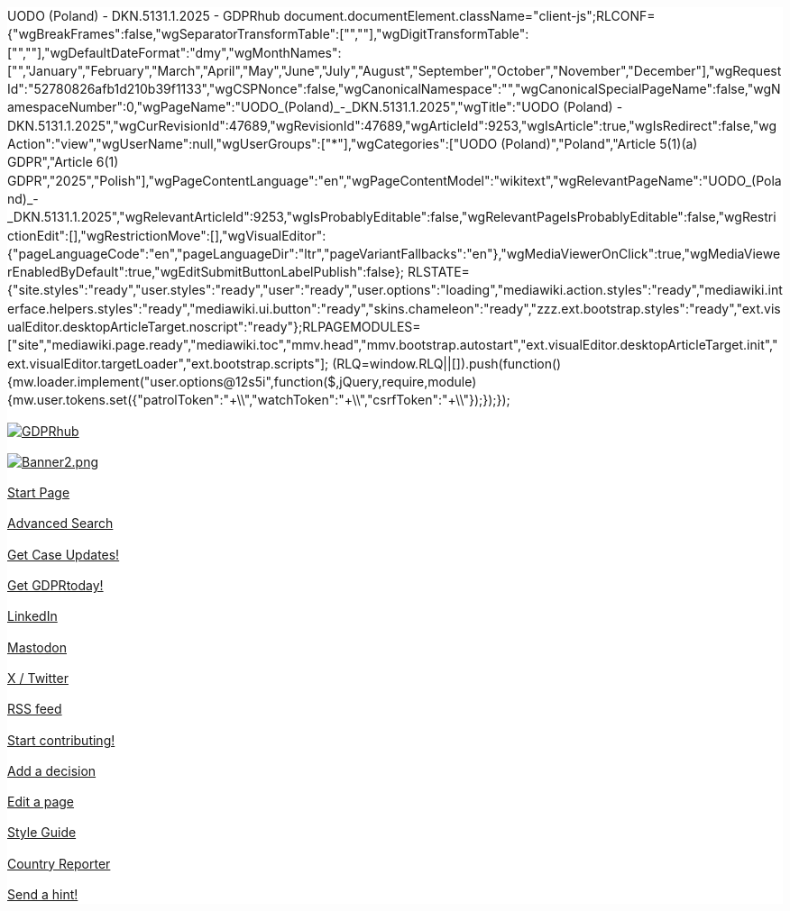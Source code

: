  UODO (Poland) - DKN.5131.1.2025 - GDPRhub document.documentElement.className="client-js";RLCONF={"wgBreakFrames":false,"wgSeparatorTransformTable":\["",""\],"wgDigitTransformTable":\["",""\],"wgDefaultDateFormat":"dmy","wgMonthNames":\["","January","February","March","April","May","June","July","August","September","October","November","December"\],"wgRequestId":"52780826afb1d210b39f1133","wgCSPNonce":false,"wgCanonicalNamespace":"","wgCanonicalSpecialPageName":false,"wgNamespaceNumber":0,"wgPageName":"UODO\_(Poland)\_-\_DKN.5131.1.2025","wgTitle":"UODO (Poland) - DKN.5131.1.2025","wgCurRevisionId":47689,"wgRevisionId":47689,"wgArticleId":9253,"wgIsArticle":true,"wgIsRedirect":false,"wgAction":"view","wgUserName":null,"wgUserGroups":\["\*"\],"wgCategories":\["UODO (Poland)","Poland","Article 5(1)(a) GDPR","Article 6(1) GDPR","2025","Polish"\],"wgPageContentLanguage":"en","wgPageContentModel":"wikitext","wgRelevantPageName":"UODO\_(Poland)\_-\_DKN.5131.1.2025","wgRelevantArticleId":9253,"wgIsProbablyEditable":false,"wgRelevantPageIsProbablyEditable":false,"wgRestrictionEdit":\[\],"wgRestrictionMove":\[\],"wgVisualEditor":{"pageLanguageCode":"en","pageLanguageDir":"ltr","pageVariantFallbacks":"en"},"wgMediaViewerOnClick":true,"wgMediaViewerEnabledByDefault":true,"wgEditSubmitButtonLabelPublish":false}; RLSTATE={"site.styles":"ready","user.styles":"ready","user":"ready","user.options":"loading","mediawiki.action.styles":"ready","mediawiki.interface.helpers.styles":"ready","mediawiki.ui.button":"ready","skins.chameleon":"ready","zzz.ext.bootstrap.styles":"ready","ext.visualEditor.desktopArticleTarget.noscript":"ready"};RLPAGEMODULES=\["site","mediawiki.page.ready","mediawiki.toc","mmv.head","mmv.bootstrap.autostart","ext.visualEditor.desktopArticleTarget.init","ext.visualEditor.targetLoader","ext.bootstrap.scripts"\]; (RLQ=window.RLQ||\[\]).push(function(){mw.loader.implement("user.options@12s5i",function($,jQuery,require,module){mw.user.tokens.set({"patrolToken":"+\\\\","watchToken":"+\\\\","csrfToken":"+\\\\"});});});                    

[![GDPRhub](/images/gdprhub_v5_150.png)](/index.php?title=Welcome_to_GDPRhub "Visit the main page")

[![Banner2.png](/images/5/57/Banner2.png)](https://gdprhub.eu/index.php?title=GDPRtoday)

[Start Page](/index.php?title=Welcome_to_GDPRhub)

[Advanced Search](/index.php?title=Advanced_Search)

[Get Case Updates!](#)

[Get GDPRtoday!](/index.php?title=GDPRtoday)

[LinkedIn](https://www.linkedin.com/showcase/gdprhub)

[Mastodon](https://mastodon.social/@GDPRhub)

[X / Twitter](https://www.twitter.com/GDPRhub)

[RSS feed](https://gdprhub.eu/index.php?title=Special:NewPages&feed=atom&hideredirs=1&limit=10&render=1)

[Start contributing!](#)

[Add a decision](/index.php?title=How_to_add_a_new_decision)

[Edit a page](/index.php?title=How_to_edit_a_page_on_GDPRhub)

[Style Guide](/index.php?title=GDPRhub_style_guide)

[Country Reporter](https://gdprmgmt.noyb.eu/become_country_reporter)

[Send a hint!](mailto:GDPRhub@noyb.eu?subject=GDPRhub%20-%20hint&body=Thank%20you%20for%20sending%20us%20a%20hint!%0A%0AIf%20you%20want%20to%20send%20us%20details%20about%20a%20case%20that%20is%20not%20on%20GDPRhub%20yet%2C%20please%20fill%20out%20the%20form%20below!%0AIf%20you%20want%20to%20send%20us%20any%20other%20information%2C%20just%20delete%20this%20text.%0A%0A%3D%3D%3D%20General%20Details%20%3D%3D%3D%0A%0ALink%20to%20the%20decision%20\(attach%20document%20if%20not%20public\)%3A%0ADPA%2FCourt%3A%0ACountry%3A%0ADate%3A%0A%0A%3D%3D%3D%20Factual%20Summary%20in%20English%20%3D%3D%3D%0A%0A-%3E%20What%20happened%20in%20this%20case%3F%0A%0A%3D%3D%3D%20Summary%20of%20the%20Dispute%20in%20English%20%3D%3D%3D%0A%0A-%3E%20What%20was%20the%20core%20dispute%20about%3F%0A%0A%3D%3D%3D%20Summary%20of%20the%20Holding%20in%20English%20%3D%3D%3D%0A%0A-%3E%20What%20is%20the%20core%20take%20away%20from%20the%20decision%3F%0A%0A%0AThank%20you%20for%20your%20support!%0Anoyb.eu%20team)
